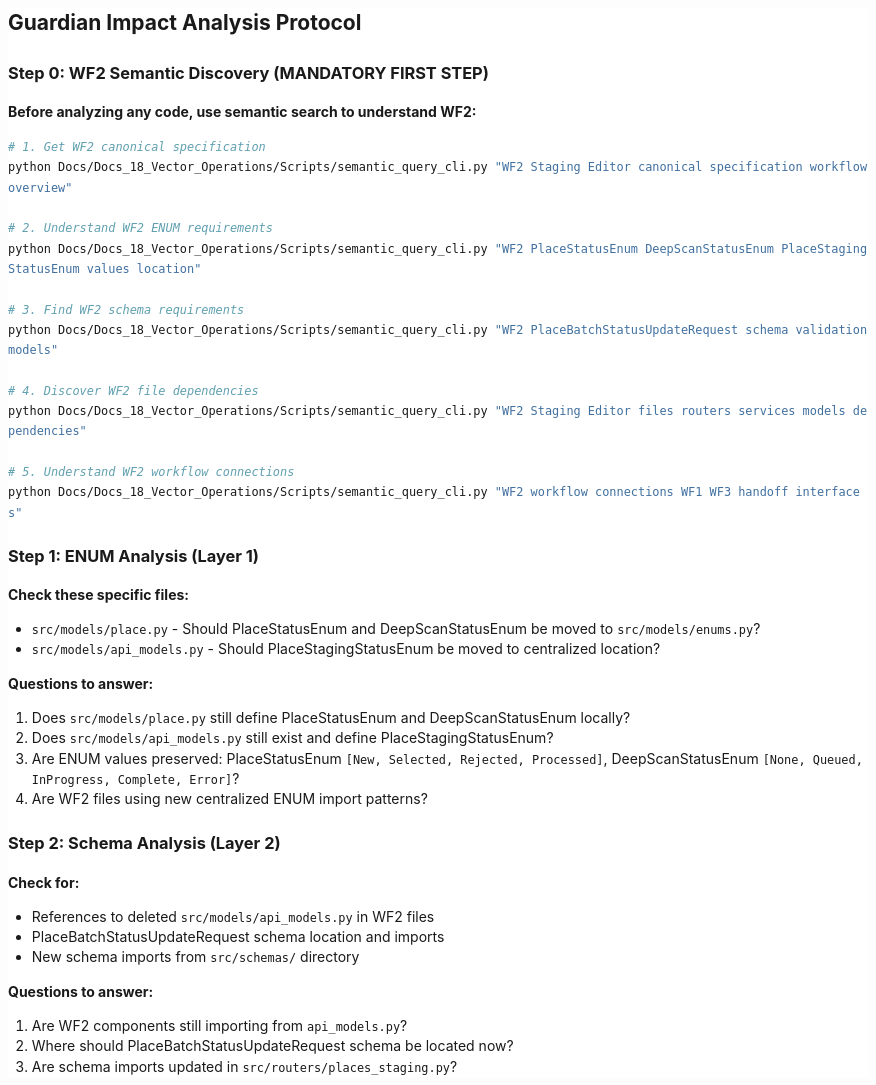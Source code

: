 ## Guardian Impact Analysis Protocol

### Step 0: WF2 Semantic Discovery (MANDATORY FIRST STEP)
**Before analyzing any code, use semantic search to understand WF2:**

```bash
# 1. Get WF2 canonical specification
python Docs/Docs_18_Vector_Operations/Scripts/semantic_query_cli.py "WF2 Staging Editor canonical specification workflow overview"

# 2. Understand WF2 ENUM requirements  
python Docs/Docs_18_Vector_Operations/Scripts/semantic_query_cli.py "WF2 PlaceStatusEnum DeepScanStatusEnum PlaceStagingStatusEnum values location"

# 3. Find WF2 schema requirements
python Docs/Docs_18_Vector_Operations/Scripts/semantic_query_cli.py "WF2 PlaceBatchStatusUpdateRequest schema validation models"

# 4. Discover WF2 file dependencies
python Docs/Docs_18_Vector_Operations/Scripts/semantic_query_cli.py "WF2 Staging Editor files routers services models dependencies"

# 5. Understand WF2 workflow connections
python Docs/Docs_18_Vector_Operations/Scripts/semantic_query_cli.py "WF2 workflow connections WF1 WF3 handoff interfaces"
```

### Step 1: ENUM Analysis (Layer 1)
**Check these specific files:**
- `src/models/place.py` - Should PlaceStatusEnum and DeepScanStatusEnum be moved to `src/models/enums.py`?
- `src/models/api_models.py` - Should PlaceStagingStatusEnum be moved to centralized location?

**Questions to answer:**
1. Does `src/models/place.py` still define PlaceStatusEnum and DeepScanStatusEnum locally?
2. Does `src/models/api_models.py` still exist and define PlaceStagingStatusEnum?
3. Are ENUM values preserved: PlaceStatusEnum `[New, Selected, Rejected, Processed]`, DeepScanStatusEnum `[None, Queued, InProgress, Complete, Error]`?
4. Are WF2 files using new centralized ENUM import patterns?

### Step 2: Schema Analysis (Layer 2)
**Check for:**
- References to deleted `src/models/api_models.py` in WF2 files
- PlaceBatchStatusUpdateRequest schema location and imports
- New schema imports from `src/schemas/` directory

**Questions to answer:**
1. Are WF2 components still importing from `api_models.py`?
2. Where should PlaceBatchStatusUpdateRequest schema be located now?
3. Are schema imports updated in `src/routers/places_staging.py`?
